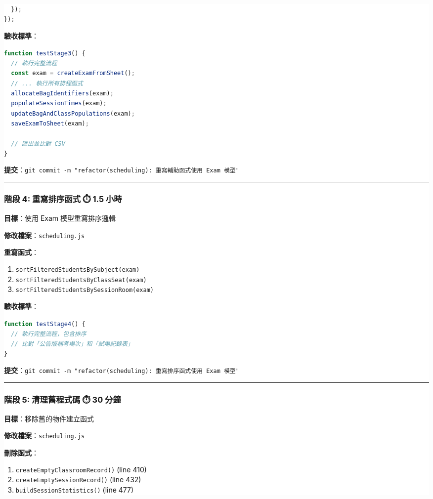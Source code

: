```javascript
  });
});
```

**驗收標準**：
```javascript
function testStage3() {
  // 執行完整流程
  const exam = createExamFromSheet();
  // ... 執行所有排程函式
  allocateBagIdentifiers(exam);
  populateSessionTimes(exam);
  updateBagAndClassPopulations(exam);
  saveExamToSheet(exam);
  
  // 匯出並比對 CSV
}
```

**提交**：`git commit -m "refactor(scheduling): 重寫輔助函式使用 Exam 模型"`

---

### 階段 4: 重寫排序函式 ⏱️ 1.5 小時
**目標**：使用 Exam 模型重寫排序邏輯

**修改檔案**：`scheduling.js`

**重寫函式**：
1. `sortFilteredStudentsBySubject(exam)`
2. `sortFilteredStudentsByClassSeat(exam)`
3. `sortFilteredStudentsBySessionRoom(exam)`

**驗收標準**：
```javascript
function testStage4() {
  // 執行完整流程，包含排序
  // 比對「公告版補考場次」和「試場記錄表」
}
```

**提交**：`git commit -m "refactor(scheduling): 重寫排序函式使用 Exam 模型"`

---

### 階段 5: 清理舊程式碼 ⏱️ 30 分鐘
**目標**：移除舊的物件建立函式

**修改檔案**：`scheduling.js`

**刪除函式**：
1. `createEmptyClassroomRecord()` (line 410)
2. `createEmptySessionRecord()` (line 432)
3. `buildSessionStatistics()` (line 477)
